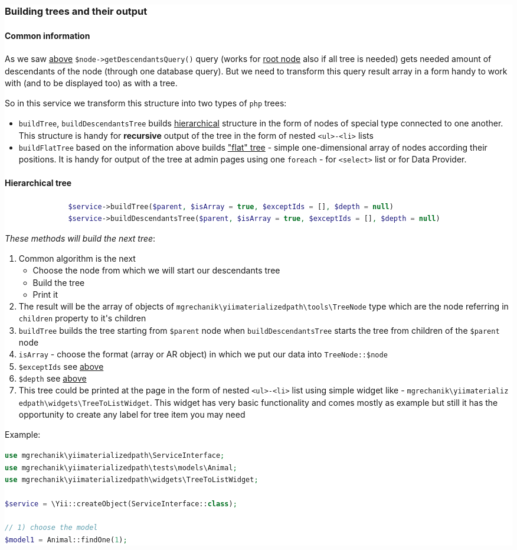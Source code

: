 ### Building trees and their output <span id="building-trees"></span>

#### Common information

As we saw [above](#descendants) `$node->getDescendantsQuery()` query (works for [root node](#root) also if all tree is needed) 
gets needed amount of descendants of the node (through one database query). But we need to transform this query result array in a form
handy to work with (and to be displayed too) as with a tree. 

So in this service we transform this structure into two types of `php` trees:
- `buildTree`, `buildDescendantsTree` builds [hierarchical](#hierarchical-tree) structure in the form of nodes of special type connected to one another.
This structure is handy for **recursive** output of the tree in the form of nested `<ul>-<li>` lists
- `buildFlatTree` based on the information above builds ["flat" tree](#flat-tree) - simple one-dimensional array of nodes according their positions.
It is handy for output of the tree at admin pages using one `foreach` - for `<select>` list or for Data Provider.

#### Hierarchical tree <span id="hierarchical-tree"></span>

```php
               $service->buildTree($parent, $isArray = true, $exceptIds = [], $depth = null)
               $service->buildDescendantsTree($parent, $isArray = true, $exceptIds = [], $depth = null)
```	
*These methods will build the next tree*:
1. Common algorithm is the next
	- Choose the node from which we will start our descendants tree
	- Build the tree
	- Print it 
2. The result will be the array of objects of `mgrechanik\yiimaterializedpath\tools\TreeNode` type which
are the node referring in `children` property to it's children
3. `buildTree` builds the tree starting from `$parent` node when `buildDescendantsTree` starts the tree from children of the `$parent` node
4. `isArray` - choose the format (array or AR object) in which we put our data into `TreeNode::$node`
5. `$exceptIds` see [above](#descendants)
6. `$depth` see [above](#descendants)
7. This tree could be printed at the page in the form of nested `<ul>-<li>` list using simple widget like -
`mgrechanik\yiimaterializedpath\widgets\TreeToListWidget`. This widget has very basic functionality and
comes mostly as example but still it has the opportunity to create any label for tree item you may need

Example:

```php
use mgrechanik\yiimaterializedpath\ServiceInterface;
use mgrechanik\yiimaterializedpath\tests\models\Animal;
use mgrechanik\yiimaterializedpath\widgets\TreeToListWidget;

$service = \Yii::createObject(ServiceInterface::class);

// 1) choose the model
$model1 = Animal::findOne(1);
```
